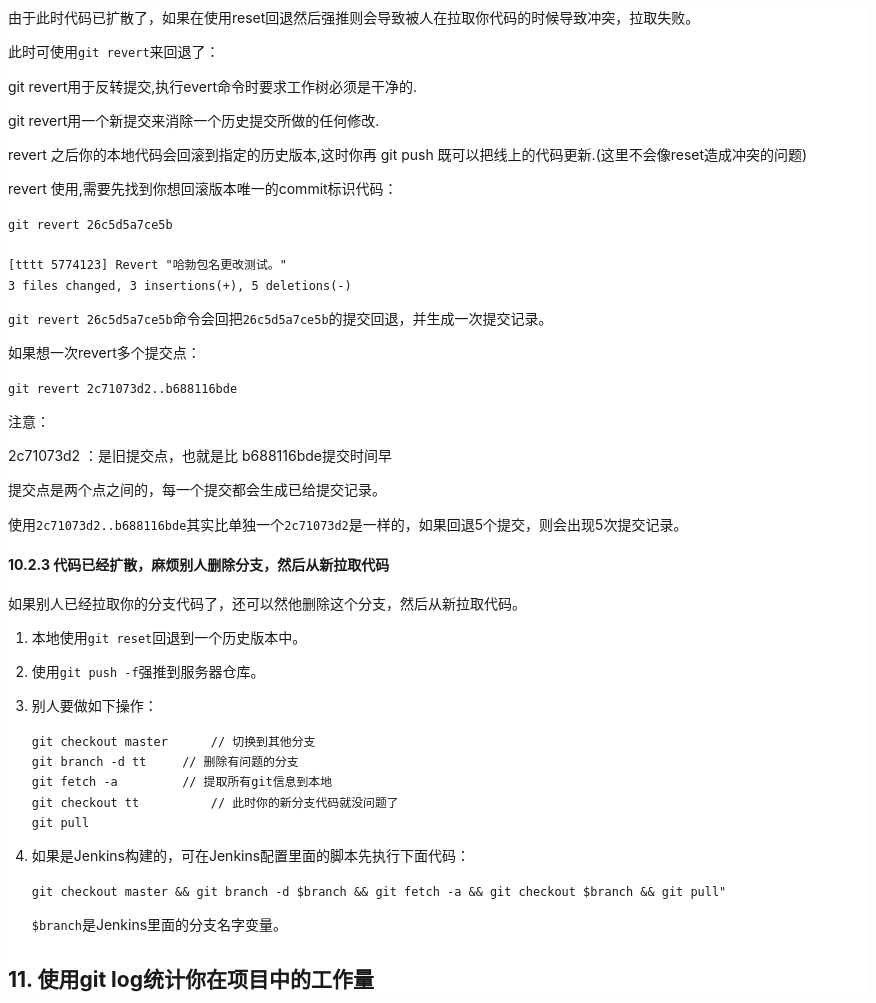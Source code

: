 由于此时代码已扩散了，如果在使用reset回退然后强推则会导致被人在拉取你代码的时候导致冲突，拉取失败。

此时可使用`git revert`来回退了：

git revert用于反转提交,执行evert命令时要求工作树必须是干净的.

git revert用一个新提交来消除一个历史提交所做的任何修改.

revert 之后你的本地代码会回滚到指定的历史版本,这时你再 git push 既可以把线上的代码更新.(这里不会像reset造成冲突的问题)

revert 使用,需要先找到你想回滚版本唯一的commit标识代码：

```
git revert 26c5d5a7ce5b

[tttt 5774123] Revert "哈勃包名更改测试。"
3 files changed, 3 insertions(+), 5 deletions(-)
```

`git revert 26c5d5a7ce5b`命令会回把`26c5d5a7ce5b`的提交回退，并生成一次提交记录。

如果想一次revert多个提交点：

```
git revert 2c71073d2..b688116bde
```

注意：

2c71073d2 ：是旧提交点，也就是比 b688116bde提交时间早

提交点是两个点之间的，每一个提交都会生成已给提交记录。

使用`2c71073d2..b688116bde`其实比单独一个`2c71073d2`是一样的，如果回退5个提交，则会出现5次提交记录。

#### 10.2.3 代码已经扩散，麻烦别人删除分支，然后从新拉取代码

如果别人已经拉取你的分支代码了，还可以然他删除这个分支，然后从新拉取代码。

1. 本地使用`git reset`回退到一个历史版本中。

2. 使用`git push -f`强推到服务器仓库。

3. 别人要做如下操作：

   ```
   git checkout master  	// 切换到其他分支
   git branch -d tt		// 删除有问题的分支
   git fetch -a			// 提取所有git信息到本地
   git checkout tt			// 此时你的新分支代码就没问题了
   git pull
   ```

4. 如果是Jenkins构建的，可在Jenkins配置里面的脚本先执行下面代码：

   ```
   git checkout master && git branch -d $branch && git fetch -a && git checkout $branch && git pull"
   ```

   `$branch`是Jenkins里面的分支名字变量。

## 11. 使用git log统计你在项目中的工作量
